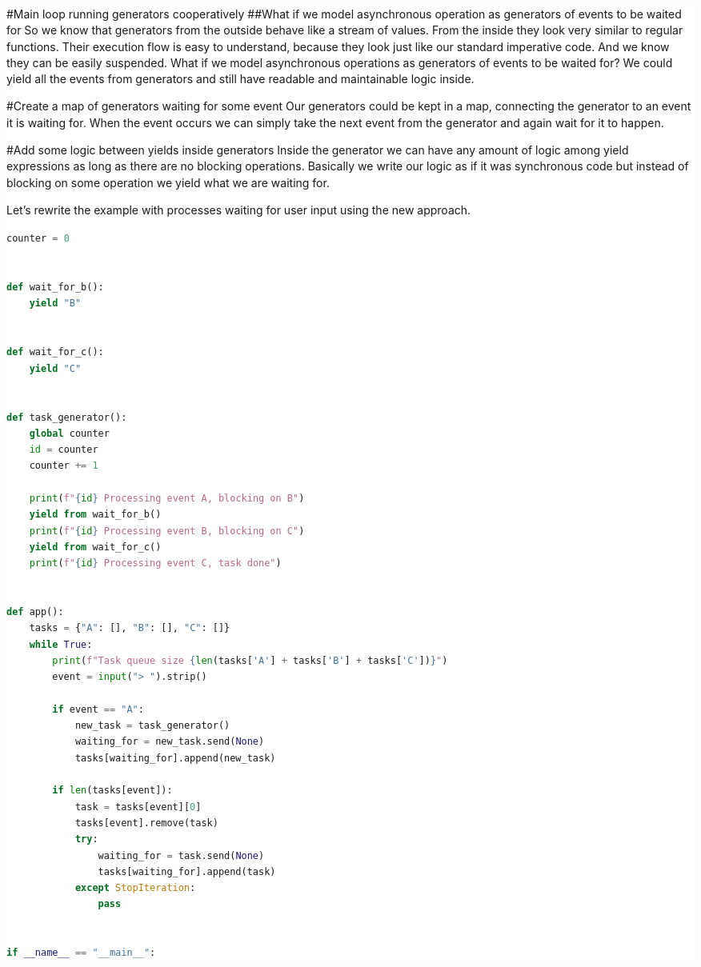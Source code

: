 #Main loop running generators cooperatively
##What if we model asynchronous operation as generators of events to be waited for
So we know that generators from the outside behave like a stream of values. From the inside they look very similar to regular functions. Their execution flow is easy to understand, because they look just like our standard imperative code. And we know they can be easily suspended. What if we model asynchronous operations as generators of events to be waited for? We could yield all the events from generators and still have readable and maintainable logic inside.

#Create a map of generators waiting for some event
Our generators could be kept in a map, connecting the generator to an event it is waiting for. When the event occurs we can simply take the next event from the generator and again wait for it to happen.

#Add some logic between yields inside generators
Inside the generator we can have any amount of logic among yield expressions as long as there are no blocking operations. Basically we write our logic as if it was synchronous code but instead of blocking on some operation we yield what we are waiting for.

Let’s rewrite the example with processes waiting for user input using the new approach.

```python
counter = 0


def wait_for_b():
    yield "B"


def wait_for_c():
    yield "C"


def task_generator():
    global counter
    id = counter
    counter += 1

    print(f"{id} Processing event A, blocking on B")
    yield from wait_for_b()
    print(f"{id} Processing event B, blocking on C")
    yield from wait_for_c()
    print(f"{id} Processing event C, task done")


def app():
    tasks = {"A": [], "B": [], "C": []}
    while True:
        print(f"Task queue size {len(tasks['A'] + tasks['B'] + tasks['C'])}")
        event = input("> ").strip()

        if event == "A":
            new_task = task_generator()
            waiting_for = new_task.send(None)
            tasks[waiting_for].append(new_task)

        if len(tasks[event]):
            task = tasks[event][0]
            tasks[event].remove(task)
            try:
                waiting_for = task.send(None)
                tasks[waiting_for].append(task)
            except StopIteration:
                pass


if __name__ == "__main__":
```